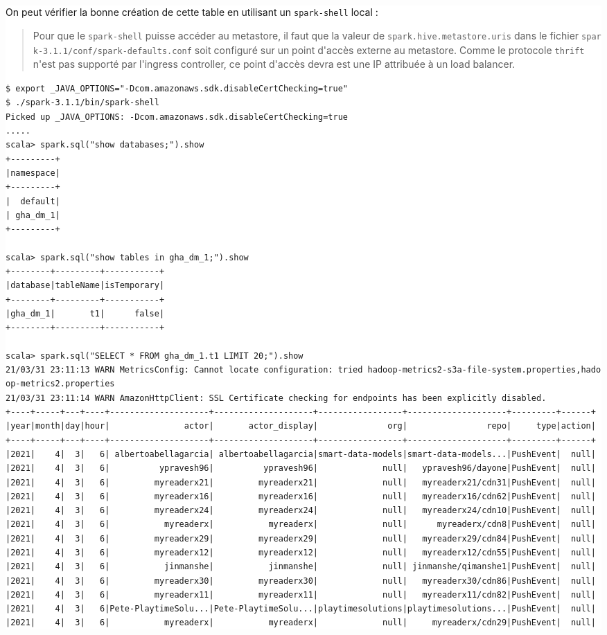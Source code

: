On peut vérifier la bonne création de cette table en utilisant un `spark-shell` local :

> Pour que le `spark-shell` puisse accéder au metastore, il faut que la valeur de `spark.hive.metastore.uris` dans le fichier `spark-3.1.1/conf/spark-defaults.conf` soit configuré sur un point d'accès externe au metastore. Comme le protocole `thrift` n'est pas supporté par l'ingress controller, ce point d'accès devra est une IP attribuée à un load balancer.

```
$ export _JAVA_OPTIONS="-Dcom.amazonaws.sdk.disableCertChecking=true"
$ ./spark-3.1.1/bin/spark-shell
Picked up _JAVA_OPTIONS: -Dcom.amazonaws.sdk.disableCertChecking=true
.....
scala> spark.sql("show databases;").show
+---------+
|namespace|
+---------+
|  default|
| gha_dm_1|
+---------+

scala> spark.sql("show tables in gha_dm_1;").show
+--------+---------+-----------+
|database|tableName|isTemporary|
+--------+---------+-----------+
|gha_dm_1|       t1|      false|
+--------+---------+-----------+

scala> spark.sql("SELECT * FROM gha_dm_1.t1 LIMIT 20;").show
21/03/31 23:11:13 WARN MetricsConfig: Cannot locate configuration: tried hadoop-metrics2-s3a-file-system.properties,hadoop-metrics2.properties
21/03/31 23:11:14 WARN AmazonHttpClient: SSL Certificate checking for endpoints has been explicitly disabled.
+----+-----+---+----+--------------------+--------------------+-----------------+--------------------+---------+------+
|year|month|day|hour|               actor|       actor_display|              org|                repo|     type|action|
+----+-----+---+----+--------------------+--------------------+-----------------+--------------------+---------+------+
|2021|    4|  3|   6| albertoabellagarcia| albertoabellagarcia|smart-data-models|smart-data-models...|PushEvent|  null|
|2021|    4|  3|   6|          ypravesh96|          ypravesh96|             null|   ypravesh96/dayone|PushEvent|  null|
|2021|    4|  3|   6|         myreaderx21|         myreaderx21|             null|   myreaderx21/cdn31|PushEvent|  null|
|2021|    4|  3|   6|         myreaderx16|         myreaderx16|             null|   myreaderx16/cdn62|PushEvent|  null|
|2021|    4|  3|   6|         myreaderx24|         myreaderx24|             null|   myreaderx24/cdn10|PushEvent|  null|
|2021|    4|  3|   6|           myreaderx|           myreaderx|             null|      myreaderx/cdn8|PushEvent|  null|
|2021|    4|  3|   6|         myreaderx29|         myreaderx29|             null|   myreaderx29/cdn84|PushEvent|  null|
|2021|    4|  3|   6|         myreaderx12|         myreaderx12|             null|   myreaderx12/cdn55|PushEvent|  null|
|2021|    4|  3|   6|           jinmanshe|           jinmanshe|             null| jinmanshe/qimanshe1|PushEvent|  null|
|2021|    4|  3|   6|         myreaderx30|         myreaderx30|             null|   myreaderx30/cdn86|PushEvent|  null|
|2021|    4|  3|   6|         myreaderx11|         myreaderx11|             null|   myreaderx11/cdn82|PushEvent|  null|
|2021|    4|  3|   6|Pete-PlaytimeSolu...|Pete-PlaytimeSolu...|playtimesolutions|playtimesolutions...|PushEvent|  null|
|2021|    4|  3|   6|           myreaderx|           myreaderx|             null|     myreaderx/cdn29|PushEvent|  null|
```